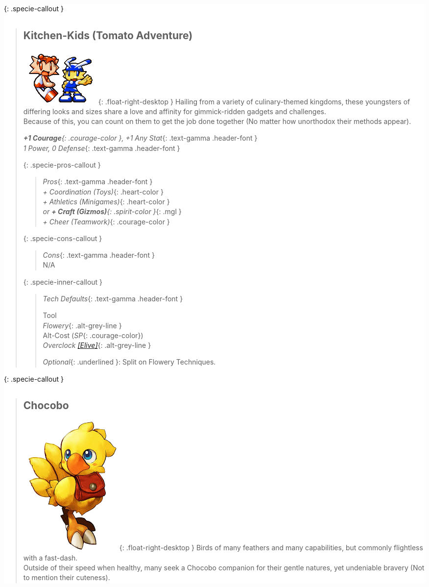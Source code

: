 {: .specie-callout }
> ### <h2>Kitchen-Kids (Tomato Adventure)</h2>
>
> ![](assets/images/species/kitchen-kids.png)
> {: .float-right-desktop }
> Hailing from a variety of culinary-themed kingdoms, these youngsters of differing looks and sizes share a love and affinity for gimmick-ridden gadgets and challenges.  
> Because of this, you can count on them to get the job done together (No matter how unorthodox their methods appear).
>
> ***+1 Courage**{: .courage-color }, +1 Any Stat*{: .text-gamma .header-font }  
> *1 Power, 0 Defense*{: .text-gamma .header-font }  
>
> {: .specie-pros-callout }
> > *Pros*{: .text-gamma .header-font }  
> > *+ Coordination (Toys)*{: .heart-color }  
> > *+ Athletics (Minigames)*{: .heart-color }  
> > *or **+ Craft (Gizmos)**{: .spirit-color }*{: .mgl }  
> > *+ Cheer (Teamwork)*{: .courage-color }  
>
> {: .specie-cons-callout }
> > *Cons*{: .text-gamma .header-font }  
> > N/A
>
> {: .specie-inner-callout }
> > *Tech Defaults*{: .text-gamma .header-font }  
> >
> > Tool  
> > *Flowery*{: .alt-grey-line }  
> > Alt-Cost (*SP*{: .courage-color})    
> > *Overclock [[Elive]]()*{: .alt-grey-line }  
> >
> > *Optional*{: .underlined }: Split on Flowery Techniques.
>

{: .specie-callout }
> ### <h2>Chocobo</h2>
>
> ![](assets/images/species/chocobo.png)
> {: .float-right-desktop }
> Birds of many feathers and many capabilities, but commonly flightless with a fast-dash.  
> Outside of their speed when healthy, many seek a Chocobo companion for their gentle natures, yet undeniable bravery (Not to mention their cuteness).
>
